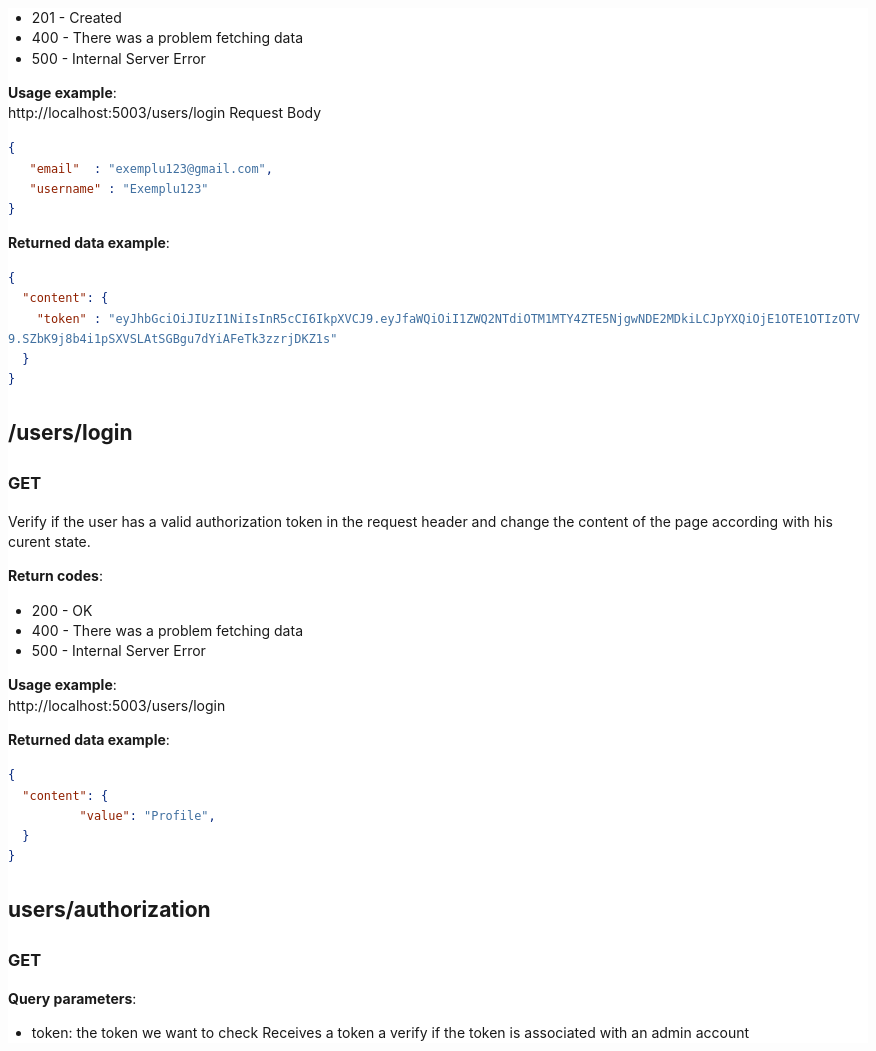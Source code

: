 -   201 - Created
-   400 - There was a problem fetching data
-   500 -  Internal Server Error

**Usage example**:  
  http://localhost:5003/users/login
 Request Body
 ```JSON
 {
    "email"  : "exemplu123@gmail.com",
    "username" : "Exemplu123"
}
```
 **Returned data example**:

```JSON
{
  "content": {
    "token" : "eyJhbGciOiJIUzI1NiIsInR5cCI6IkpXVCJ9.eyJfaWQiOiI1ZWQ2NTdiOTM1MTY4ZTE5NjgwNDE2MDkiLCJpYXQiOjE1OTE1OTIzOTV9.SZbK9j8b4i1pSXVSLAtSGBgu7dYiAFeTk3zzrjDKZ1s"
  }
}
```
 ## /users/login
  ###  GET
  Verify if the user has a valid authorization token in the request header and change the content of the page according with his curent state.
  
**Return codes**:
-   200 - OK
-   400 - There was a problem fetching data
-   500 -  Internal Server Error

**Usage example**:  
  http://localhost:5003/users/login

**Returned data example**:

```JSON
{
  "content": {
          "value": "Profile",
  }
}
```
## users/authorization

  ### GET
   **Query parameters**:
  - token: the token we want to check
  Receives a token a verify if the token is associated with an admin account
